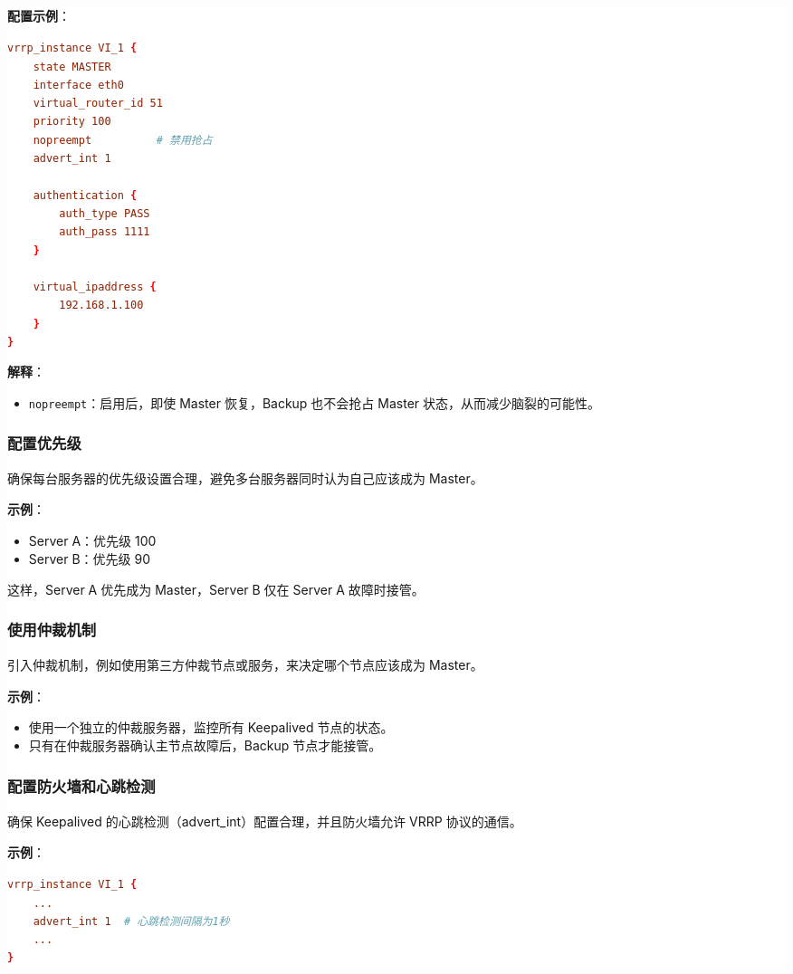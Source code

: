 **配置示例**：

```conf
vrrp_instance VI_1 {
    state MASTER
    interface eth0
    virtual_router_id 51
    priority 100
    nopreempt          # 禁用抢占
    advert_int 1

    authentication {
        auth_type PASS
        auth_pass 1111
    }

    virtual_ipaddress {
        192.168.1.100
    }
}
```

**解释**：
- `nopreempt`：启用后，即使 Master 恢复，Backup 也不会抢占 Master 状态，从而减少脑裂的可能性。

### 配置优先级

确保每台服务器的优先级设置合理，避免多台服务器同时认为自己应该成为 Master。

**示例**：

- Server A：优先级 100
- Server B：优先级 90

这样，Server A 优先成为 Master，Server B 仅在 Server A 故障时接管。

### 使用仲裁机制

引入仲裁机制，例如使用第三方仲裁节点或服务，来决定哪个节点应该成为 Master。

**示例**：
- 使用一个独立的仲裁服务器，监控所有 Keepalived 节点的状态。
- 只有在仲裁服务器确认主节点故障后，Backup 节点才能接管。

### 配置防火墙和心跳检测

确保 Keepalived 的心跳检测（advert_int）配置合理，并且防火墙允许 VRRP 协议的通信。

**示例**：

```conf
vrrp_instance VI_1 {
    ...
    advert_int 1  # 心跳检测间隔为1秒
    ...
}
```
